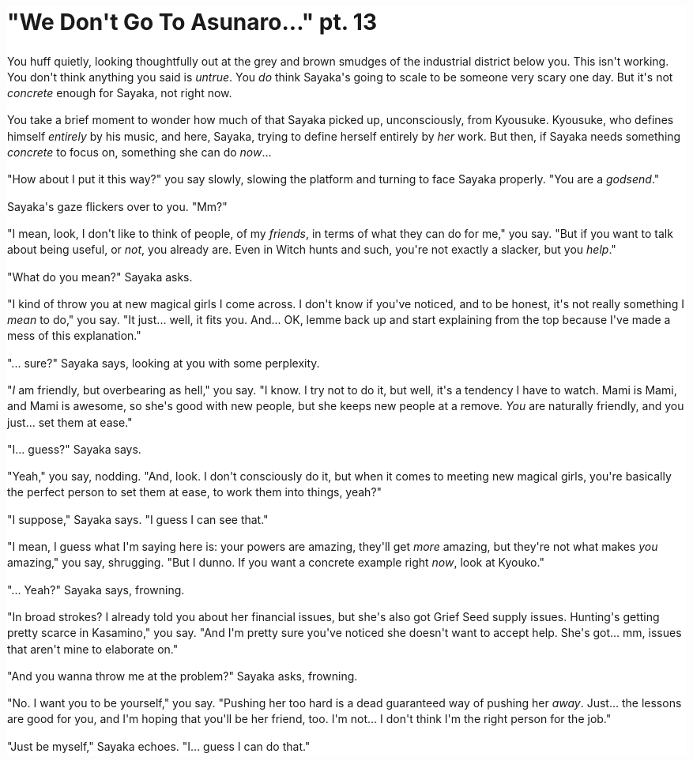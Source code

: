 # "We Don't Go To Asunaro..." pt. 13

You huff quietly, looking thoughtfully out at the grey and brown smudges of the industrial district below you. This isn't working. You don't think anything you said is *untrue*. You *do* think Sayaka's going to scale to be someone very scary one day. But it's not *concrete* enough for Sayaka, not right now.

You take a brief moment to wonder how much of that Sayaka picked up, unconsciously, from Kyousuke. Kyousuke, who defines himself *entirely* by his music, and here, Sayaka, trying to define herself entirely by *her* work. But then, if Sayaka needs something *concrete* to focus on, something she can do *now*...

"How about I put it this way?" you say slowly, slowing the platform and turning to face Sayaka properly. "You are a *godsend*."

Sayaka's gaze flickers over to you. "Mm?"

"I mean, look, I don't like to think of people, of my *friends*, in terms of what they can do for me," you say. "But if you want to talk about being useful, or *not*, you already are. Even in Witch hunts and such, you're not exactly a slacker, but you *help*."

"What do you mean?" Sayaka asks.

"I kind of throw you at new magical girls I come across. I don't know if you've noticed, and to be honest, it's not really something I *mean* to do," you say. "It just... well, it fits you. And... OK, lemme back up and start explaining from the top because I've made a mess of this explanation."

"... sure?" Sayaka says, looking at you with some perplexity.

"*I* am friendly, but overbearing as hell," you say. "I know. I try not to do it, but well, it's a tendency I have to watch. Mami is Mami, and Mami is awesome, so she's good with new people, but she keeps new people at a remove. *You* are naturally friendly, and you just... set them at ease."

"I... guess?" Sayaka says.

"Yeah," you say, nodding. "And, look. I don't consciously do it, but when it comes to meeting new magical girls, you're basically the perfect person to set them at ease, to work them into things, yeah?"

"I suppose," Sayaka says. "I guess I can see that."

"I mean, I guess what I'm saying here is: your powers are amazing, they'll get *more* amazing, but they're not what makes *you* amazing," you say, shrugging. "But I dunno. If you want a concrete example right *now*, look at Kyouko."

"... Yeah?" Sayaka says, frowning.

"In broad strokes? I already told you about her financial issues, but she's also got Grief Seed supply issues. Hunting's getting pretty scarce in Kasamino," you say. "And I'm pretty sure you've noticed she doesn't want to accept help. She's got... mm, issues that aren't mine to elaborate on."

"And you wanna throw me at the problem?" Sayaka asks, frowning.

"No. I want you to be yourself," you say. "Pushing her too hard is a dead guaranteed way of pushing her *away*. Just... the lessons are good for you, and I'm hoping that you'll be her friend, too. I'm not... I don't think I'm the right person for the job."

"Just be myself," Sayaka echoes. "I... guess I can do that."
